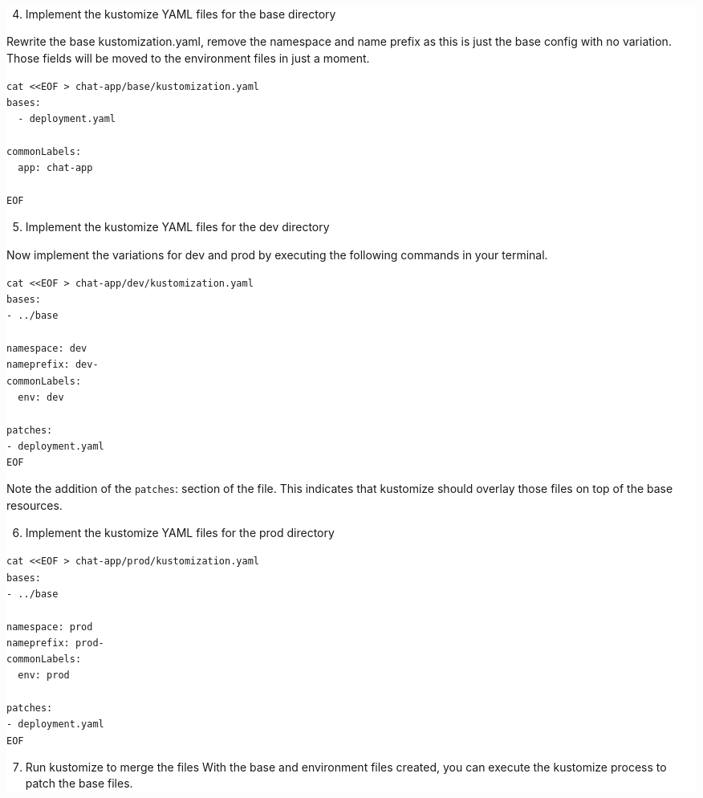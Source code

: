 4. Implement the kustomize YAML files for the base directory 

Rewrite the base kustomization.yaml, remove the namespace and name prefix as this is just the base config with no variation. Those fields will be moved to the environment files in just a moment. 

```
cat <<EOF > chat-app/base/kustomization.yaml
bases:
  - deployment.yaml

commonLabels:
  app: chat-app

EOF
```
5. Implement the kustomize YAML files for the dev directory 

Now implement the variations for dev and prod by executing the following commands in your terminal.

```
cat <<EOF > chat-app/dev/kustomization.yaml
bases:
- ../base

namespace: dev
nameprefix: dev-
commonLabels:
  env: dev

patches:
- deployment.yaml
EOF
```

Note the addition of the `patches`:  section of the file. This indicates that kustomize should overlay those files on top of the base resources. 

6. Implement the kustomize YAML files for the prod directory 

```
cat <<EOF > chat-app/prod/kustomization.yaml
bases:
- ../base

namespace: prod
nameprefix: prod-
commonLabels:
  env: prod

patches:
- deployment.yaml
EOF
```

7. Run kustomize to merge the files
With the base and environment files created, you can execute the kustomize process to patch the base files.
